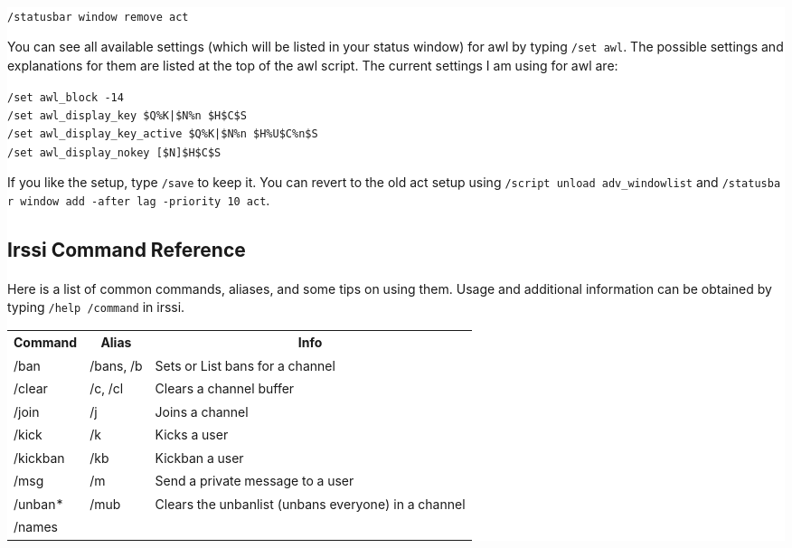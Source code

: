    /statusbar window remove act

You can see all available settings (which will be listed in your status window)
for awl by typing `/set awl`. The possible settings and explanations for them
are listed at the top of the awl script. The current settings I am using for
awl are:

    /set awl_block -14
    /set awl_display_key $Q%K|$N%n $H$C$S
    /set awl_display_key_active $Q%K|$N%n $H%U$C%n$S
    /set awl_display_nokey [$N]$H$C$S

If you like the setup, type `/save` to keep it. You can revert to the old act
setup using `/script unload adv_windowlist` and `/statusbar window add -after
lag -priority 10 act`.

## Irssi Command Reference

Here is a list of common commands, aliases, and some tips on using them. Usage
and additional information can be obtained by typing `/help /command` in
irssi.

<table>
<tr>
  <th>Command</th>
  <th>Alias</th>
  <th>Info</th>
</tr>
<tr>
  <td>/ban</td>
  <td>/bans, /b</td>
  <td>Sets or List bans for a channel</td>
</tr>
<tr>
  <td>/clear</td>
  <td>/c, /cl</td>
  <td>Clears a channel buffer</td>
</tr>
<tr>
  <td>/join</td>
  <td>/j</td>
  <td>Joins a channel</td>
</tr>
<tr>
  <td>/kick</td>
  <td>/k</td>
  <td>Kicks a user</td>
</tr>
<tr>
  <td>/kickban</td>
  <td>/kb</td>
  <td>Kickban a user</td>
</tr>
<tr>
  <td>/msg</td>
  <td>/m</td>
  <td>Send a private message to a user</td>
</tr>
<tr>
  <td>/unban*</td>
  <td>/mub</td>
  <td>Clears the unbanlist (unbans everyone) in a channel </td>
</tr>
<tr>
  <td>/names</td>